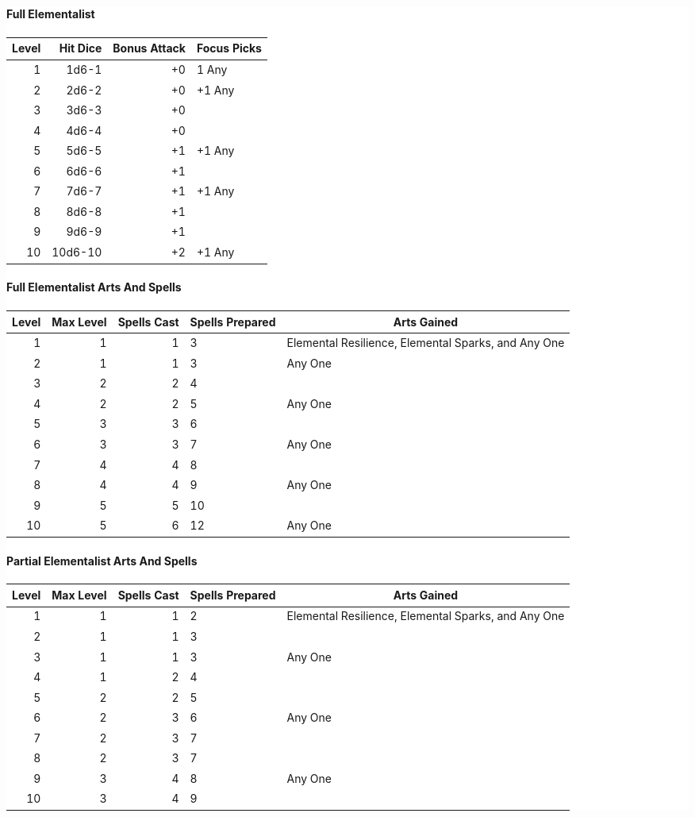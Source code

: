 #### Full Elementalist

| Level | Hit Dice | Bonus Attack | Focus Picks |
| ----: | -------: | -----------: | ----------- |
|     1 |    1d6-1 |           +0 | 1 Any       |
|     2 |    2d6-2 |           +0 | +1 Any      |
|     3 |    3d6-3 |           +0 |             |
|     4 |    4d6-4 |           +0 |             |
|     5 |    5d6-5 |           +1 | +1 Any      |
|     6 |    6d6-6 |           +1 |             |
|     7 |    7d6-7 |           +1 | +1 Any      |
|     8 |    8d6-8 |           +1 |             |
|     9 |    9d6-9 |           +1 |             |
|    10 |  10d6-10 |           +2 | +1 Any      |

#### Full Elementalist Arts And Spells

| Level | Max Level | Spells Cast | Spells Prepared | Arts Gained                                         |
| ----: | --------: | ----------: | --------------- | --------------------------------------------------- |
|     1 |         1 |           1 | 3               | Elemental Resilience, Elemental Sparks, and Any One |
|     2 |         1 |           1 | 3               | Any One                                             |
|     3 |         2 |           2 | 4               |                                                     |
|     4 |         2 |           2 | 5               | Any One                                             |
|     5 |         3 |           3 | 6               |                                                     |
|     6 |         3 |           3 | 7               | Any One                                             |
|     7 |         4 |           4 | 8               |                                                     |
|     8 |         4 |           4 | 9               | Any One                                             |
|     9 |         5 |           5 | 10              |                                                     |
|    10 |         5 |           6 | 12              | Any One                                             |

#### Partial Elementalist Arts And Spells

| Level | Max Level | Spells Cast | Spells Prepared | Arts Gained                                         |
| ----: | --------: | ----------: | --------------- | --------------------------------------------------- |
|     1 |         1 |           1 | 2               | Elemental Resilience, Elemental Sparks, and Any One |
|     2 |         1 |           1 | 3               |                                                     |
|     3 |         1 |           1 | 3               | Any One                                             |
|     4 |         1 |           2 | 4               |                                                     |
|     5 |         2 |           2 | 5               |                                                     |
|     6 |         2 |           3 | 6               | Any One                                             |
|     7 |         2 |           3 | 7               |                                                     |
|     8 |         2 |           3 | 7               |                                                     |
|     9 |         3 |           4 | 8               | Any One                                             |
|    10 |         3 |           4 | 9               |                                                     |